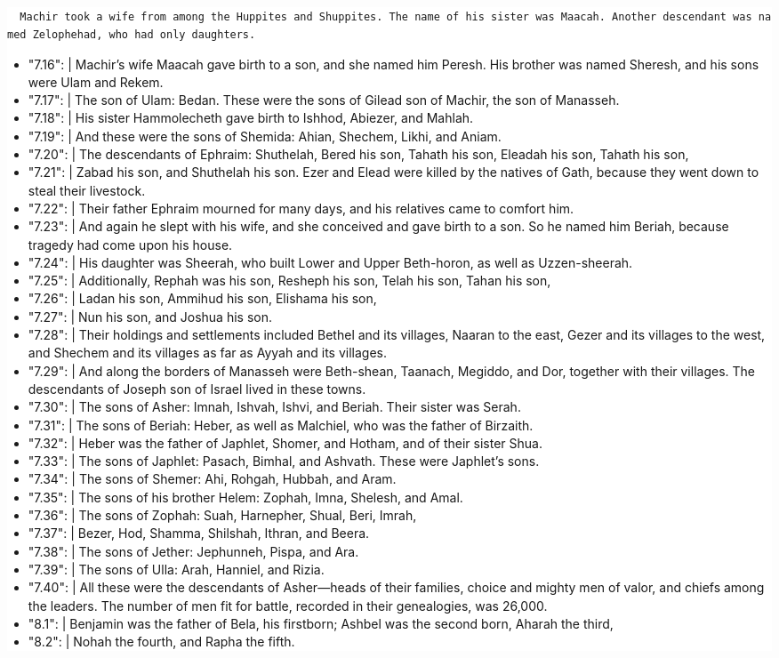       Machir took a wife from among the Huppites and Shuppites. The name of his sister was Maacah. Another descendant was named Zelophehad, who had only daughters.
  - "7.16": |
      Machir’s wife Maacah gave birth to a son, and she named him Peresh. His brother was named Sheresh, and his sons were Ulam and Rekem.
  - "7.17": |
      The son of Ulam: Bedan. These were the sons of Gilead son of Machir, the son of Manasseh.
  - "7.18": |
      His sister Hammolecheth gave birth to Ishhod, Abiezer, and Mahlah.
  - "7.19": |
      And these were the sons of Shemida: Ahian, Shechem, Likhi, and Aniam.
  - "7.20": |
      The descendants of Ephraim: Shuthelah, Bered his son, Tahath his son, Eleadah his son, Tahath his son,
  - "7.21": |
      Zabad his son, and Shuthelah his son. Ezer and Elead were killed by the natives of Gath, because they went down to steal their livestock.
  - "7.22": |
      Their father Ephraim mourned for many days, and his relatives came to comfort him.
  - "7.23": |
      And again he slept with his wife, and she conceived and gave birth to a son. So he named him Beriah, because tragedy had come upon his house.
  - "7.24": |
      His daughter was Sheerah, who built Lower and Upper Beth-horon, as well as Uzzen-sheerah.
  - "7.25": |
      Additionally, Rephah was his son, Resheph his son, Telah his son, Tahan his son,
  - "7.26": |
      Ladan his son, Ammihud his son, Elishama his son,
  - "7.27": |
      Nun his son, and Joshua his son.
  - "7.28": |
      Their holdings and settlements included Bethel and its villages, Naaran to the east, Gezer and its villages to the west, and Shechem and its villages as far as Ayyah and its villages.
  - "7.29": |
      And along the borders of Manasseh were Beth-shean, Taanach, Megiddo, and Dor, together with their villages. The descendants of Joseph son of Israel lived in these towns.
  - "7.30": |
      The sons of Asher: Imnah, Ishvah, Ishvi, and Beriah. Their sister was Serah.
  - "7.31": |
      The sons of Beriah: Heber, as well as Malchiel, who was the father of Birzaith.
  - "7.32": |
      Heber was the father of Japhlet, Shomer, and Hotham, and of their sister Shua.
  - "7.33": |
      The sons of Japhlet: Pasach, Bimhal, and Ashvath. These were Japhlet’s sons.
  - "7.34": |
      The sons of Shemer: Ahi, Rohgah, Hubbah, and Aram.
  - "7.35": |
      The sons of his brother Helem: Zophah, Imna, Shelesh, and Amal.
  - "7.36": |
      The sons of Zophah: Suah, Harnepher, Shual, Beri, Imrah,
  - "7.37": |
      Bezer, Hod, Shamma, Shilshah, Ithran, and Beera.
  - "7.38": |
      The sons of Jether: Jephunneh, Pispa, and Ara.
  - "7.39": |
      The sons of Ulla: Arah, Hanniel, and Rizia.
  - "7.40": |
      All these were the descendants of Asher—heads of their families, choice and mighty men of valor, and chiefs among the leaders. The number of men fit for battle, recorded in their genealogies, was 26,000.
  - "8.1": |
      Benjamin was the father of Bela, his firstborn; Ashbel was the second born, Aharah the third,
  - "8.2": |
      Nohah the fourth, and Rapha the fifth.